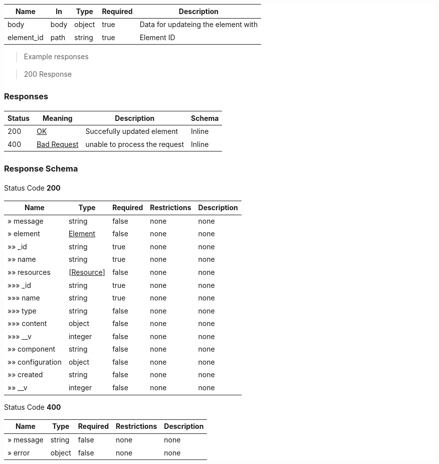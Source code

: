|Name|In|Type|Required|Description|
|---|---|---|---|---|
|body|body|object|true|Data for updateing the element with|
|element_id|path|string|true|Element ID|

> Example responses

> 200 Response

<h3 id="put__element_{element_id}-responses">Responses</h3>

|Status|Meaning|Description|Schema|
|---|---|---|---|
|200|[OK](https://tools.ietf.org/html/rfc7231#section-6.3.1)|Succefully updated element|Inline|
|400|[Bad Request](https://tools.ietf.org/html/rfc7231#section-6.5.1)|unable to process the request|Inline|

<h3 id="put__element_{element_id}-responseschema">Response Schema</h3>

Status Code **200**

|Name|Type|Required|Restrictions|Description|
|---|---|---|---|---|
|» message|string|false|none|none|
|» element|[Element](#schemaelement)|false|none|none|
|»» _id|string|true|none|none|
|»» name|string|true|none|none|
|»» resources|[[Resource](#schemaresource)]|false|none|none|
|»»» _id|string|true|none|none|
|»»» name|string|true|none|none|
|»»» type|string|false|none|none|
|»»» content|object|false|none|none|
|»»» __v|integer|false|none|none|
|»» component|string|false|none|none|
|»» configuration|object|false|none|none|
|»» created|string|false|none|none|
|»» __v|integer|false|none|none|

Status Code **400**

|Name|Type|Required|Restrictions|Description|
|---|---|---|---|---|
|» message|string|false|none|none|
|» error|object|false|none|none|

